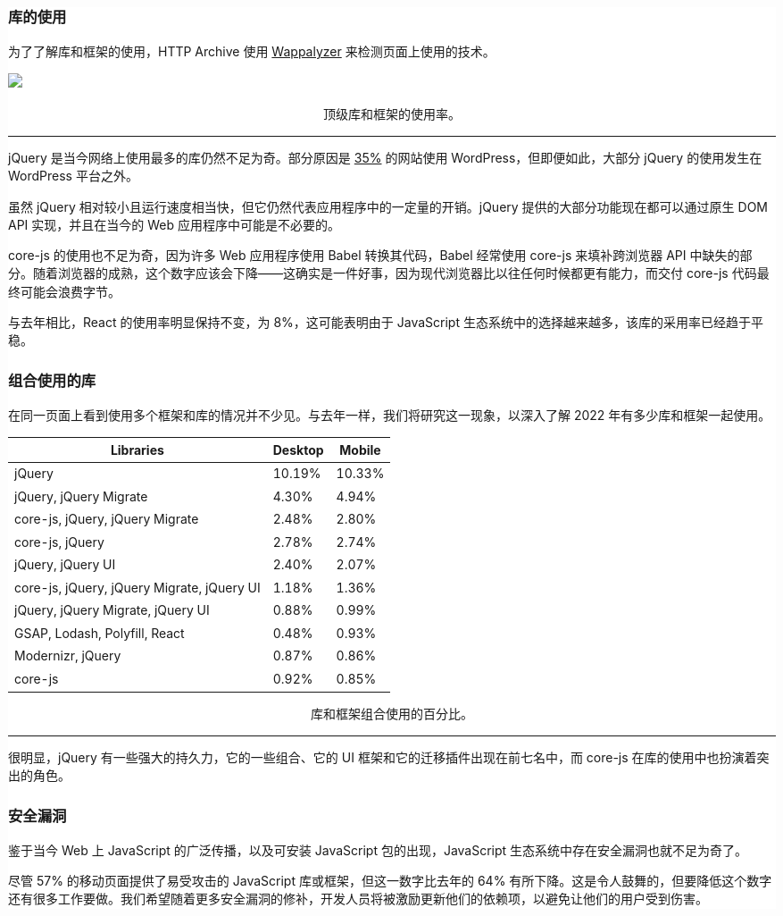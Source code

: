 ### 库的使用
为了了解库和框架的使用，HTTP Archive 使用 [Wappalyzer](https://almanac.httparchive.org/en/2022/methodology#wappalyzer) 来检测页面上使用的技术。

![](https://p3-juejin.byteimg.com/tos-cn-i-k3u1fbpfcp/a466decfd1df48cfaf53c8abf1c4d7de~tplv-k3u1fbpfcp-zoom-1.image)

<p align=center>顶级库和框架的使用率。</p>

---
jQuery 是当今网络上使用最多的库仍然不足为奇。部分原因是 [35%](https://almanac.httparchive.org/en/2022/cms##most-popular-cmss) 的网站使用 WordPress，但即便如此，大部分 jQuery 的使用发生在 WordPress 平台之外。

虽然 jQuery 相对较小且运行速度相当快，但它仍然代表应用程序中的一定量的开销。jQuery 提供的大部分功能现在都可以通过原生 DOM API 实现，并且在当今的 Web 应用程序中可能是不必要的。

core-js 的使用也不足为奇，因为许多 Web 应用程序使用 Babel 转换其代码，Babel 经常使用 core-js 来填补跨浏览器 API 中缺失的部分。随着浏览器的成熟，这个数字应该会下降——这确实是一件好事，因为现代浏览器比以往任何时候都更有能力，而交付 core-js 代码最终可能会浪费字节。

与去年相比，React 的使用率明显保持不变，为 8%，这可能表明由于 JavaScript 生态系统中的选择越来越多，该库的采用率已经趋于平稳。

### 组合使用的库
在同一页面上看到使用多个框架和库的情况并不少见。与去年一样，我们将研究这一现象，以深入了解 2022 年有多少库和框架一起使用。

| Libraries	| Desktop	| Mobile |
| --------------- | ----- | ----- |
| jQuery	| 10.19%	| 10.33% |
| jQuery, jQuery Migrate	| 4.30%	| 4.94% |
| core-js, jQuery, jQuery Migrate	| 2.48%	| 2.80% |
| core-js, jQuery	| 2.78%	| 2.74% |
| jQuery, jQuery UI	| 2.40%	| 2.07% |
| core-js, jQuery, jQuery Migrate, jQuery UI	| 1.18%	| 1.36% |
| jQuery, jQuery Migrate, jQuery UI	| 0.88%	| 0.99% |
| GSAP, Lodash, Polyfill, React	| 0.48%	| 0.93% |
| Modernizr, jQuery	| 0.87%	| 0.86% |
| core-js	| 0.92%	| 0.85% |

<p align=center>库和框架组合使用的百分比。</p>

---
很明显，jQuery 有一些强大的持久力，它的一些组合、它的 UI 框架和它的迁移插件出现在前七名中，而 core-js 在库的使用中也扮演着突出的角色。

### 安全漏洞
鉴于当今 Web 上 JavaScript 的广泛传播，以及可安装 JavaScript 包的出现，JavaScript 生态系统中存在安全漏洞也就不足为奇了。

尽管 57% 的移动页面提供了易受攻击的 JavaScript 库或框架，但这一数字比去年的 64% 有所下降。这是令人鼓舞的，但要降低这个数字还有很多工作要做。我们希望随着更多安全漏洞的修补，开发人员将被激励更新他们的依赖项，以避免让他们的用户受到伤害。
